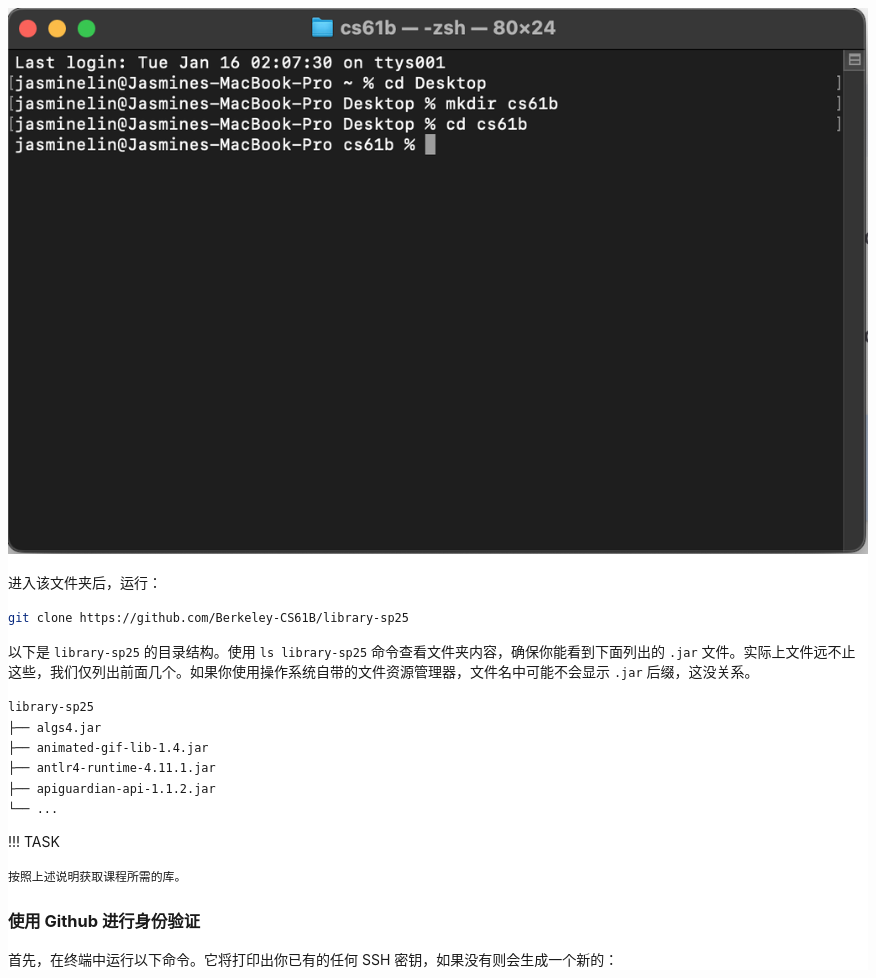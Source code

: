 ![alt text](images/lab01/image1.png)

进入该文件夹后，运行：

```bash
git clone https://github.com/Berkeley-CS61B/library-sp25
```

以下是 `library-sp25` 的目录结构。使用 `ls library-sp25` 命令查看文件夹内容，确保你能看到下面列出的 `.jar` 文件。实际上文件远不止这些，我们仅列出前面几个。如果你使用操作系统自带的文件资源管理器，文件名中可能不会显示 `.jar` 后缀，这没关系。

```
library-sp25
├── algs4.jar
├── animated-gif-lib-1.4.jar
├── antlr4-runtime-4.11.1.jar
├── apiguardian-api-1.1.2.jar
└── ...
```

!!! TASK

    按照上述说明获取课程所需的库。

### 使用 Github 进行身份验证

首先，在终端中运行以下命令。它将打印出你已有的任何 SSH 密钥，如果没有则会生成一个新的：

